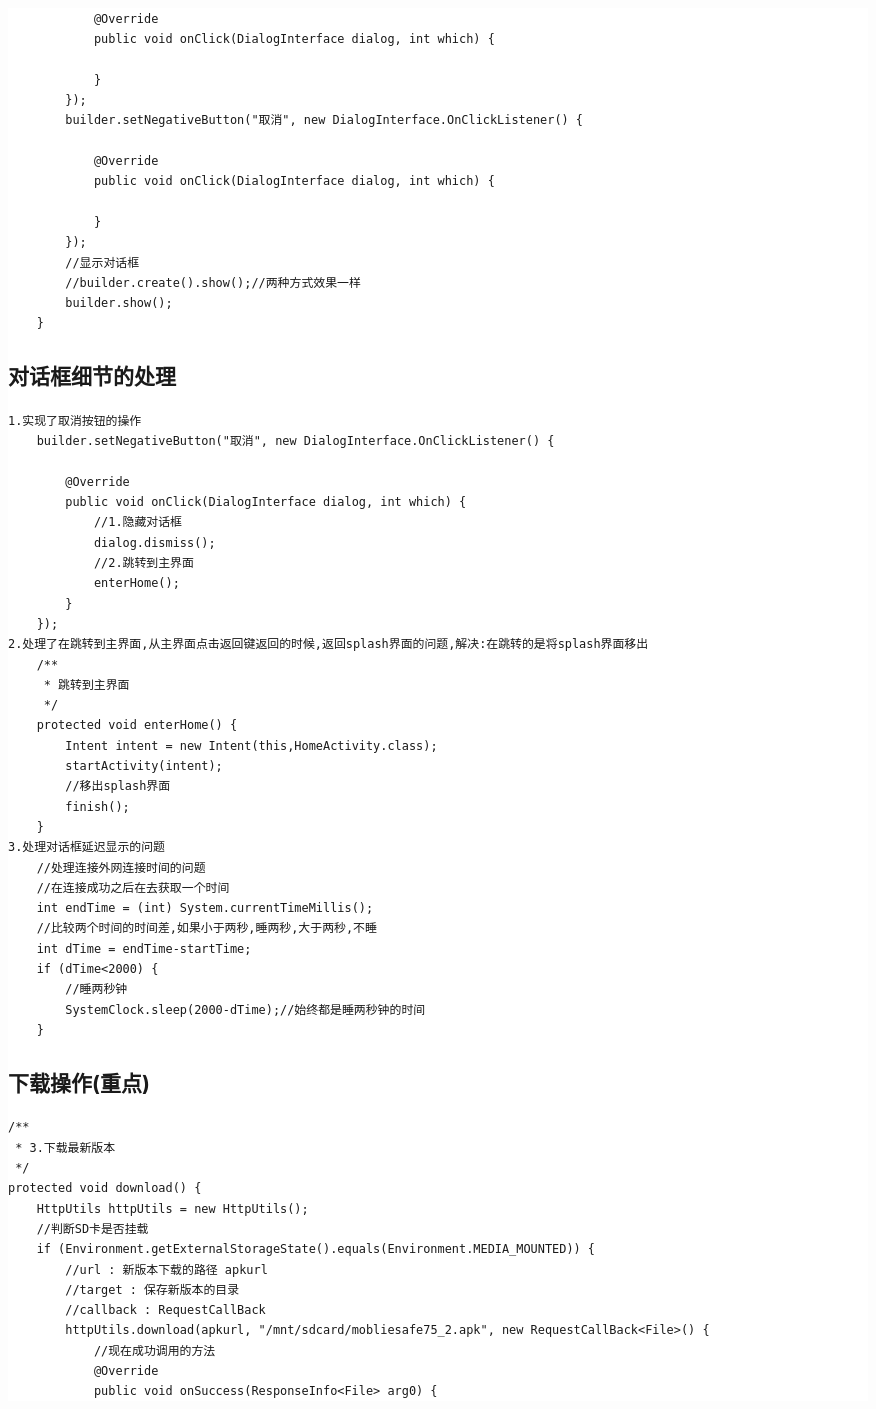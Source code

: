 				@Override
				public void onClick(DialogInterface dialog, int which) {
					
				}
			});
			builder.setNegativeButton("取消", new DialogInterface.OnClickListener() {
				
				@Override
				public void onClick(DialogInterface dialog, int which) {
					
				}
			});
			//显示对话框
			//builder.create().show();//两种方式效果一样
			builder.show();
		}

<h2 id="对话框细节的处理">对话框细节的处理</h2>

	1.实现了取消按钮的操作
		builder.setNegativeButton("取消", new DialogInterface.OnClickListener() {
			
			@Override
			public void onClick(DialogInterface dialog, int which) {
				//1.隐藏对话框
				dialog.dismiss();
				//2.跳转到主界面
				enterHome();
			}
		});
	2.处理了在跳转到主界面,从主界面点击返回键返回的时候,返回splash界面的问题,解决:在跳转的是将splash界面移出
		/**
		 * 跳转到主界面
		 */
		protected void enterHome() {
			Intent intent = new Intent(this,HomeActivity.class);
			startActivity(intent);
			//移出splash界面
			finish();
		}
	3.处理对话框延迟显示的问题
		//处理连接外网连接时间的问题
		//在连接成功之后在去获取一个时间
		int endTime = (int) System.currentTimeMillis();
		//比较两个时间的时间差,如果小于两秒,睡两秒,大于两秒,不睡
		int dTime = endTime-startTime;
		if (dTime<2000) {
			//睡两秒钟
			SystemClock.sleep(2000-dTime);//始终都是睡两秒钟的时间
		}

<h2 id="下载操作(重点)">下载操作(重点)</h2>

	/**
	 * 3.下载最新版本
	 */
	protected void download() {
		HttpUtils httpUtils = new HttpUtils();
		//判断SD卡是否挂载
		if (Environment.getExternalStorageState().equals(Environment.MEDIA_MOUNTED)) {
			//url : 新版本下载的路径 apkurl
			//target : 保存新版本的目录
			//callback : RequestCallBack
			httpUtils.download(apkurl, "/mnt/sdcard/mobliesafe75_2.apk", new RequestCallBack<File>() {
				//现在成功调用的方法
				@Override
				public void onSuccess(ResponseInfo<File> arg0) {